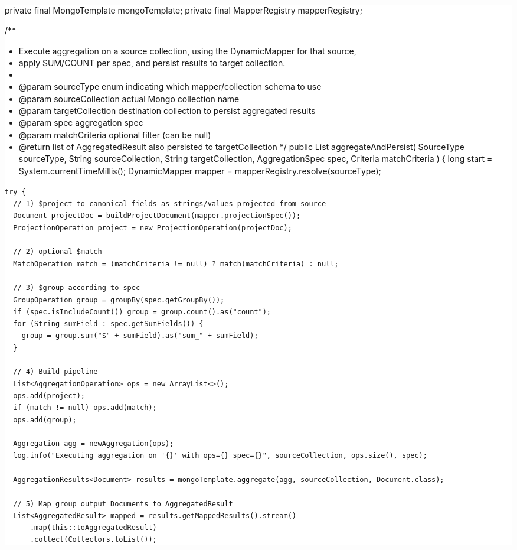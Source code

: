   private final MongoTemplate mongoTemplate;
  private final MapperRegistry mapperRegistry;

  /**
   * Execute aggregation on a source collection, using the DynamicMapper for that source,
   * apply SUM/COUNT per spec, and persist results to target collection.
   *
   * @param sourceType enum indicating which mapper/collection schema to use
   * @param sourceCollection actual Mongo collection name
   * @param targetCollection destination collection to persist aggregated results
   * @param spec aggregation spec
   * @param matchCriteria optional filter (can be null)
   * @return list of AggregatedResult also persisted to targetCollection
   */
  public List<AggregatedResult> aggregateAndPersist(
      SourceType sourceType,
      String sourceCollection,
      String targetCollection,
      AggregationSpec spec,
      Criteria matchCriteria
  ) {
    long start = System.currentTimeMillis();
    DynamicMapper mapper = mapperRegistry.resolve(sourceType);

    try {
      // 1) $project to canonical fields as strings/values projected from source
      Document projectDoc = buildProjectDocument(mapper.projectionSpec());
      ProjectionOperation project = new ProjectionOperation(projectDoc);

      // 2) optional $match
      MatchOperation match = (matchCriteria != null) ? match(matchCriteria) : null;

      // 3) $group according to spec
      GroupOperation group = groupBy(spec.getGroupBy());
      if (spec.isIncludeCount()) group = group.count().as("count");
      for (String sumField : spec.getSumFields()) {
        group = group.sum("$" + sumField).as("sum_" + sumField);
      }

      // 4) Build pipeline
      List<AggregationOperation> ops = new ArrayList<>();
      ops.add(project);
      if (match != null) ops.add(match);
      ops.add(group);

      Aggregation agg = newAggregation(ops);
      log.info("Executing aggregation on '{}' with ops={} spec={}", sourceCollection, ops.size(), spec);

      AggregationResults<Document> results = mongoTemplate.aggregate(agg, sourceCollection, Document.class);

      // 5) Map group output Documents to AggregatedResult
      List<AggregatedResult> mapped = results.getMappedResults().stream()
          .map(this::toAggregatedResult)
          .collect(Collectors.toList());
